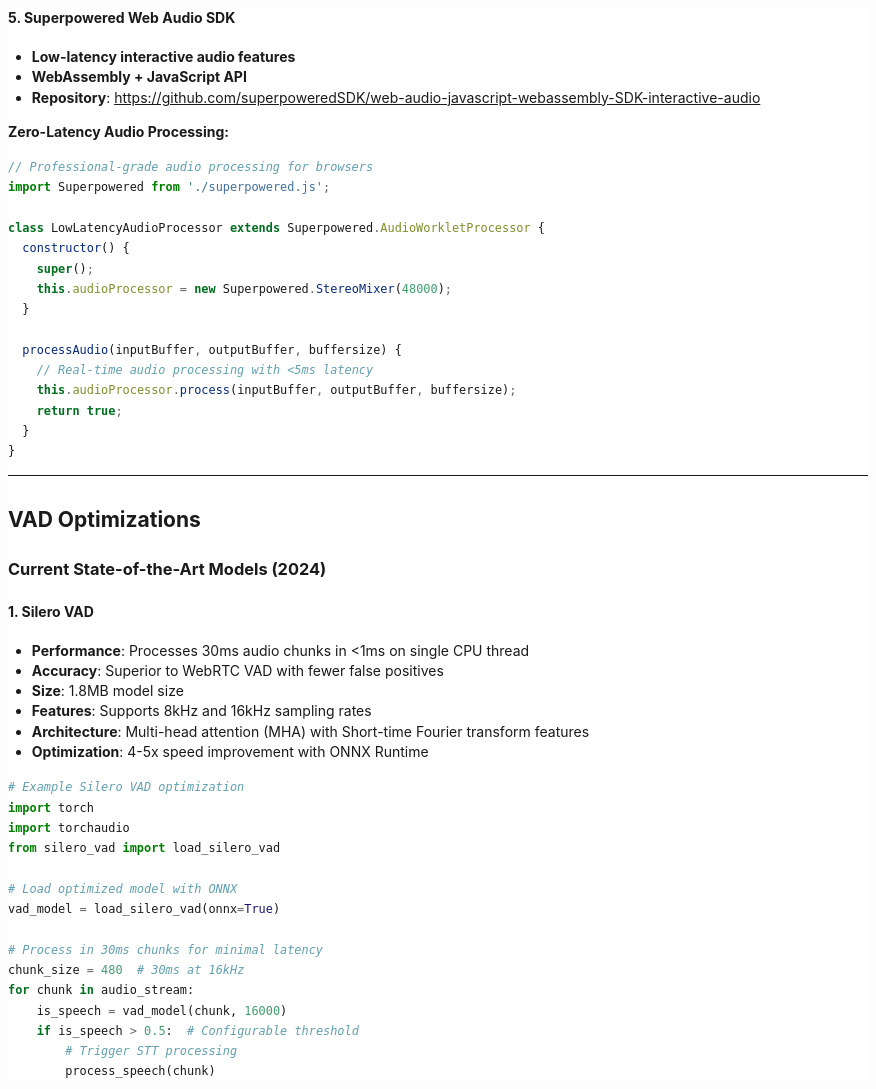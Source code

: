 #### 5. Superpowered Web Audio SDK
- **Low-latency interactive audio features**
- **WebAssembly + JavaScript API**
- **Repository**: https://github.com/superpoweredSDK/web-audio-javascript-webassembly-SDK-interactive-audio

**Zero-Latency Audio Processing:**
```javascript
// Professional-grade audio processing for browsers
import Superpowered from './superpowered.js';

class LowLatencyAudioProcessor extends Superpowered.AudioWorkletProcessor {
  constructor() {
    super();
    this.audioProcessor = new Superpowered.StereoMixer(48000);
  }
  
  processAudio(inputBuffer, outputBuffer, buffersize) {
    // Real-time audio processing with <5ms latency
    this.audioProcessor.process(inputBuffer, outputBuffer, buffersize);
    return true;
  }
}
```

---

## VAD Optimizations

### Current State-of-the-Art Models (2024)

#### 1. Silero VAD
- **Performance**: Processes 30ms audio chunks in <1ms on single CPU thread
- **Accuracy**: Superior to WebRTC VAD with fewer false positives
- **Size**: 1.8MB model size
- **Features**: Supports 8kHz and 16kHz sampling rates
- **Architecture**: Multi-head attention (MHA) with Short-time Fourier transform features
- **Optimization**: 4-5x speed improvement with ONNX Runtime

```python
# Example Silero VAD optimization
import torch
import torchaudio
from silero_vad import load_silero_vad

# Load optimized model with ONNX
vad_model = load_silero_vad(onnx=True)

# Process in 30ms chunks for minimal latency
chunk_size = 480  # 30ms at 16kHz
for chunk in audio_stream:
    is_speech = vad_model(chunk, 16000)
    if is_speech > 0.5:  # Configurable threshold
        # Trigger STT processing
        process_speech(chunk)
```
